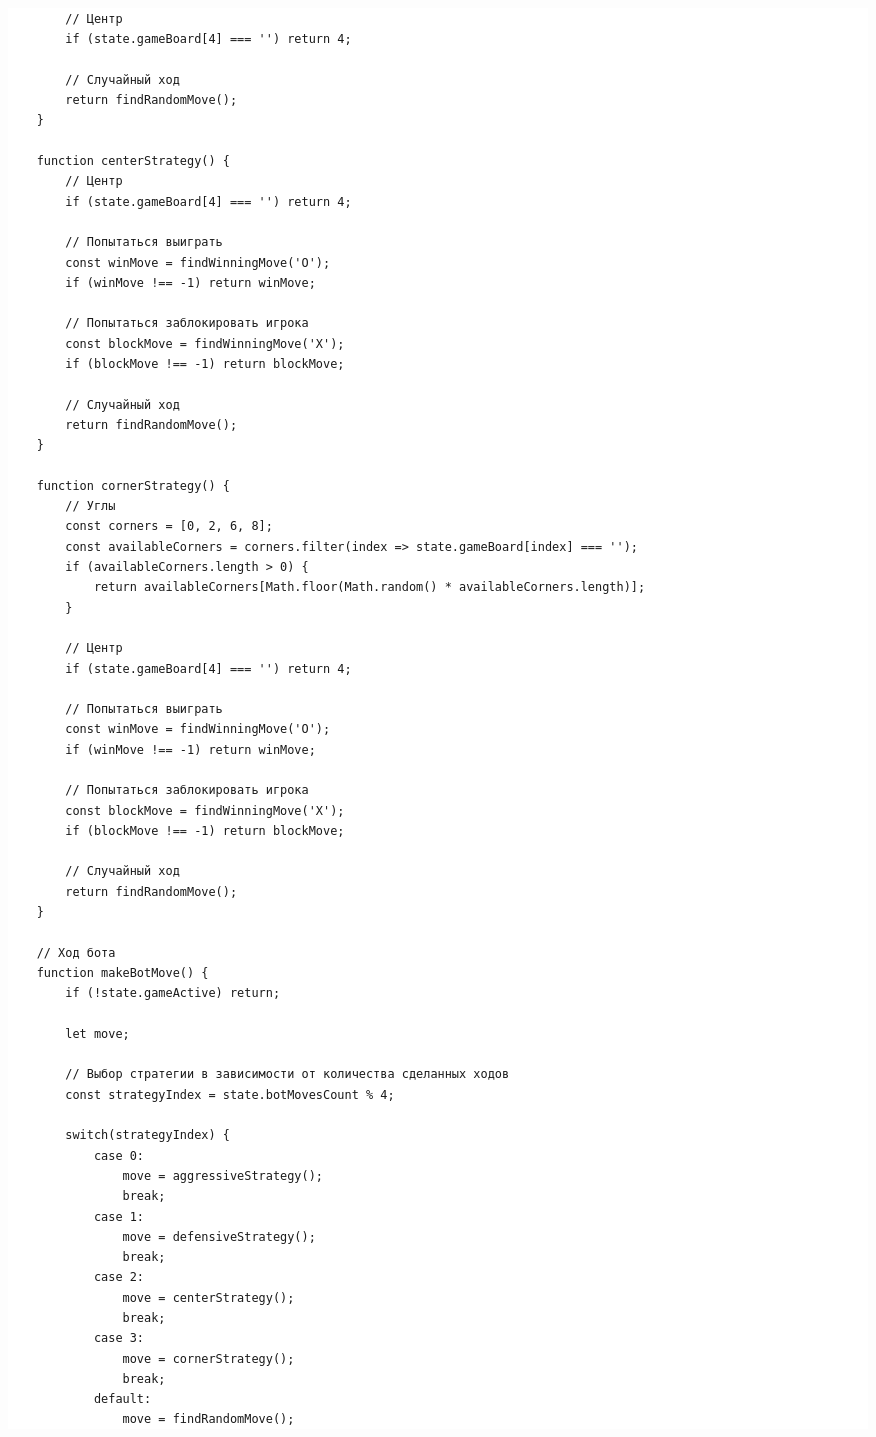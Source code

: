             // Центр
            if (state.gameBoard[4] === '') return 4;
            
            // Случайный ход
            return findRandomMove();
        }

        function centerStrategy() {
            // Центр
            if (state.gameBoard[4] === '') return 4;
            
            // Попытаться выиграть
            const winMove = findWinningMove('O');
            if (winMove !== -1) return winMove;
            
            // Попытаться заблокировать игрока
            const blockMove = findWinningMove('X');
            if (blockMove !== -1) return blockMove;
            
            // Случайный ход
            return findRandomMove();
        }

        function cornerStrategy() {
            // Углы
            const corners = [0, 2, 6, 8];
            const availableCorners = corners.filter(index => state.gameBoard[index] === '');
            if (availableCorners.length > 0) {
                return availableCorners[Math.floor(Math.random() * availableCorners.length)];
            }
            
            // Центр
            if (state.gameBoard[4] === '') return 4;
            
            // Попытаться выиграть
            const winMove = findWinningMove('O');
            if (winMove !== -1) return winMove;
            
            // Попытаться заблокировать игрока
            const blockMove = findWinningMove('X');
            if (blockMove !== -1) return blockMove;
            
            // Случайный ход
            return findRandomMove();
        }

        // Ход бота
        function makeBotMove() {
            if (!state.gameActive) return;
            
            let move;
            
            // Выбор стратегии в зависимости от количества сделанных ходов
            const strategyIndex = state.botMovesCount % 4;
            
            switch(strategyIndex) {
                case 0:
                    move = aggressiveStrategy();
                    break;
                case 1:
                    move = defensiveStrategy();
                    break;
                case 2:
                    move = centerStrategy();
                    break;
                case 3:
                    move = cornerStrategy();
                    break;
                default:
                    move = findRandomMove();